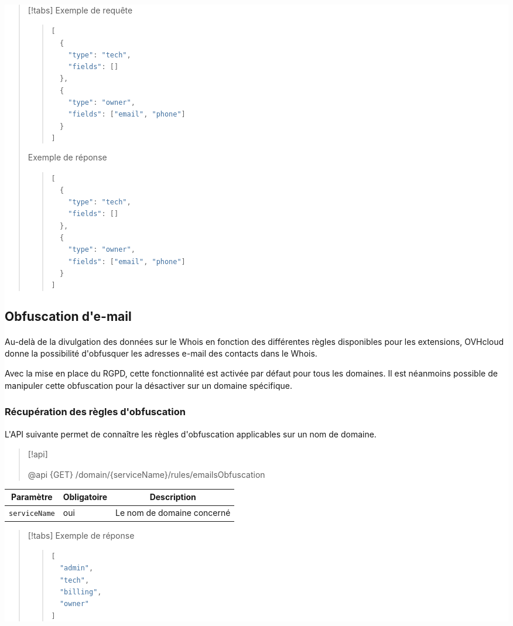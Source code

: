 > [!tabs]
> Exemple de requête
>> ```js
>> [
>>   {
>>     "type": "tech",
>>     "fields": []
>>   },
>>   {
>>     "type": "owner",
>>     "fields": ["email", "phone"]
>>   }
>> ]
>> ```
> Exemple de réponse
>> ```js
>> [
>>   {
>>     "type": "tech",
>>     "fields": []
>>   },
>>   {
>>     "type": "owner",
>>     "fields": ["email", "phone"]
>>   }
>> ]
>> ```

## Obfuscation d'e-mail

Au-delà de la divulgation des données sur le Whois en fonction des différentes règles disponibles pour les extensions,
OVHcloud donne la possibilité d'obfusquer les adresses e-mail des contacts dans le Whois.

Avec la mise en place du RGPD, cette fonctionnalité est activée par défaut pour tous les domaines.
Il est néanmoins possible de manipuler cette obfuscation pour la désactiver sur un domaine spécifique.

### Récupération des règles d'obfuscation

L'API suivante permet de connaître les règles d'obfuscation applicables sur un nom de domaine.

> [!api]
>
> @api {GET} /domain/{serviceName}/rules/emailsObfuscation

| Paramètre     | Obligatoire | Description                |
| ------------- | ----------- | -------------------------- |
| `serviceName` | oui         | Le nom de domaine concerné |


> [!tabs]
> Exemple de réponse
>> ```js
>> [
>>   "admin",
>>   "tech",
>>   "billing",
>>   "owner"
>> ]
>> ```
